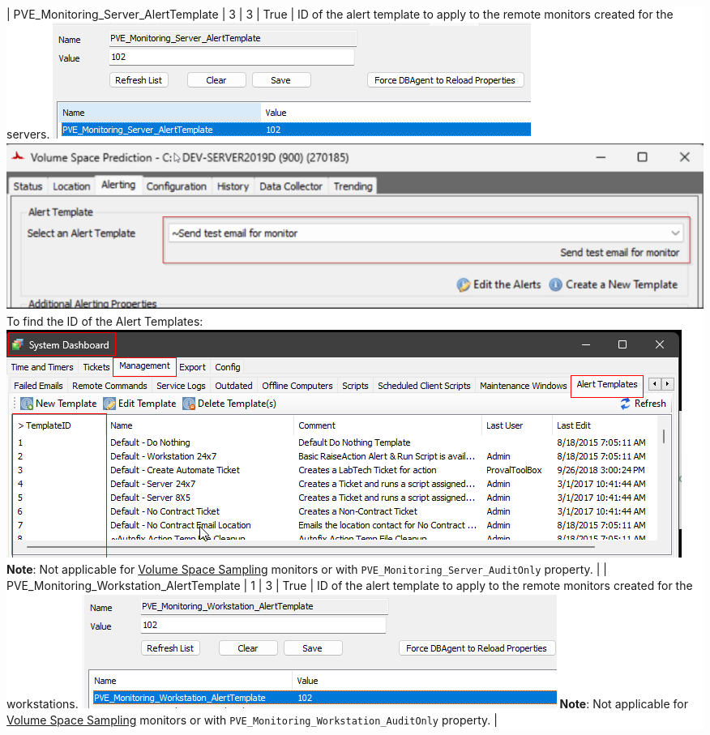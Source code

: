 | PVE_Monitoring_Server_AlertTemplate   | 3       | 3       | True     | ID of the alert template to apply to the remote monitors created for the servers. ![Image 1](../../../static/img/Predictive-Volume-Exhaustion-Monitor-Creation/image_22.png) ![Image 2](../../../static/img/Predictive-Volume-Exhaustion-Monitor-Creation/image_23.png) To find the ID of the Alert Templates: ![Image](../../../static/img/Predictive-Volume-Exhaustion-Monitor-Creation/image_24.png) **Note**: Not applicable for [Volume Space Sampling](<../monitors/EPM - Disk - Remote Monitor - Volume Space Sampling.md>) monitors or with `PVE_Monitoring_Server_AuditOnly` property. |
| PVE_Monitoring_Workstation_AlertTemplate | 1   | 3       | True     | ID of the alert template to apply to the remote monitors created for the workstations. ![Image](../../../static/img/Predictive-Volume-Exhaustion-Monitor-Creation/image_25.png) **Note**: Not applicable for [Volume Space Sampling](<../monitors/EPM - Disk - Remote Monitor - Volume Space Sampling.md>) monitors or with `PVE_Monitoring_Workstation_AuditOnly` property.                                                                                                                                                                                                                                                 |